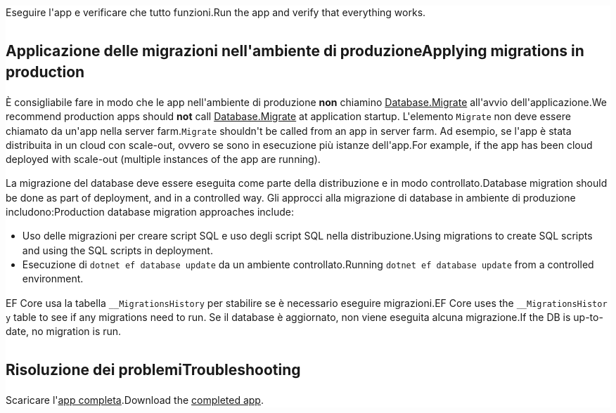 <span data-ttu-id="733e3-176">Eseguire l'app e verificare che tutto funzioni.</span><span class="sxs-lookup"><span data-stu-id="733e3-176">Run the app and verify that everything works.</span></span>

## <a name="applying-migrations-in-production"></a><span data-ttu-id="733e3-177">Applicazione delle migrazioni nell'ambiente di produzione</span><span class="sxs-lookup"><span data-stu-id="733e3-177">Applying migrations in production</span></span>

<span data-ttu-id="733e3-178">È consigliabile fare in modo che le app nell'ambiente di produzione **non** chiamino [Database.Migrate](/dotnet/api/microsoft.entityframeworkcore.relationaldatabasefacadeextensions.migrate?view=efcore-2.0#Microsoft_EntityFrameworkCore_RelationalDatabaseFacadeExtensions_Migrate_Microsoft_EntityFrameworkCore_Infrastructure_DatabaseFacade_) all'avvio dell'applicazione.</span><span class="sxs-lookup"><span data-stu-id="733e3-178">We recommend production apps should **not** call [Database.Migrate](/dotnet/api/microsoft.entityframeworkcore.relationaldatabasefacadeextensions.migrate?view=efcore-2.0#Microsoft_EntityFrameworkCore_RelationalDatabaseFacadeExtensions_Migrate_Microsoft_EntityFrameworkCore_Infrastructure_DatabaseFacade_) at application startup.</span></span> <span data-ttu-id="733e3-179">L'elemento `Migrate` non deve essere chiamato da un'app nella server farm.</span><span class="sxs-lookup"><span data-stu-id="733e3-179">`Migrate` shouldn't be called from an app in server farm.</span></span> <span data-ttu-id="733e3-180">Ad esempio, se l'app è stata distribuita in un cloud con scale-out, ovvero se sono in esecuzione più istanze dell'app.</span><span class="sxs-lookup"><span data-stu-id="733e3-180">For example, if the app has been cloud deployed with scale-out (multiple instances of the app are running).</span></span>

<span data-ttu-id="733e3-181">La migrazione del database deve essere eseguita come parte della distribuzione e in modo controllato.</span><span class="sxs-lookup"><span data-stu-id="733e3-181">Database migration should be done as part of deployment, and in a controlled way.</span></span> <span data-ttu-id="733e3-182">Gli approcci alla migrazione di database in ambiente di produzione includono:</span><span class="sxs-lookup"><span data-stu-id="733e3-182">Production database migration approaches include:</span></span>

* <span data-ttu-id="733e3-183">Uso delle migrazioni per creare script SQL e uso degli script SQL nella distribuzione.</span><span class="sxs-lookup"><span data-stu-id="733e3-183">Using migrations to create SQL scripts and using the SQL scripts in deployment.</span></span>
* <span data-ttu-id="733e3-184">Esecuzione di `dotnet ef database update` da un ambiente controllato.</span><span class="sxs-lookup"><span data-stu-id="733e3-184">Running `dotnet ef database update` from a controlled environment.</span></span>

<span data-ttu-id="733e3-185">EF Core usa la tabella `__MigrationsHistory` per stabilire se è necessario eseguire migrazioni.</span><span class="sxs-lookup"><span data-stu-id="733e3-185">EF Core uses the `__MigrationsHistory` table to see if any migrations need to run.</span></span> <span data-ttu-id="733e3-186">Se il database è aggiornato, non viene eseguita alcuna migrazione.</span><span class="sxs-lookup"><span data-stu-id="733e3-186">If the DB is up-to-date, no migration is run.</span></span>

## <a name="troubleshooting"></a><span data-ttu-id="733e3-187">Risoluzione dei problemi</span><span class="sxs-lookup"><span data-stu-id="733e3-187">Troubleshooting</span></span>

<span data-ttu-id="733e3-188">Scaricare l'[app completa](
https://github.com/aspnet/Docs/tree/master/aspnetcore/data/ef-rp/intro/samples/StageSnapShots/cu-part4-migrations).</span><span class="sxs-lookup"><span data-stu-id="733e3-188">Download the [completed app](
https://github.com/aspnet/Docs/tree/master/aspnetcore/data/ef-rp/intro/samples/StageSnapShots/cu-part4-migrations).</span></span>
